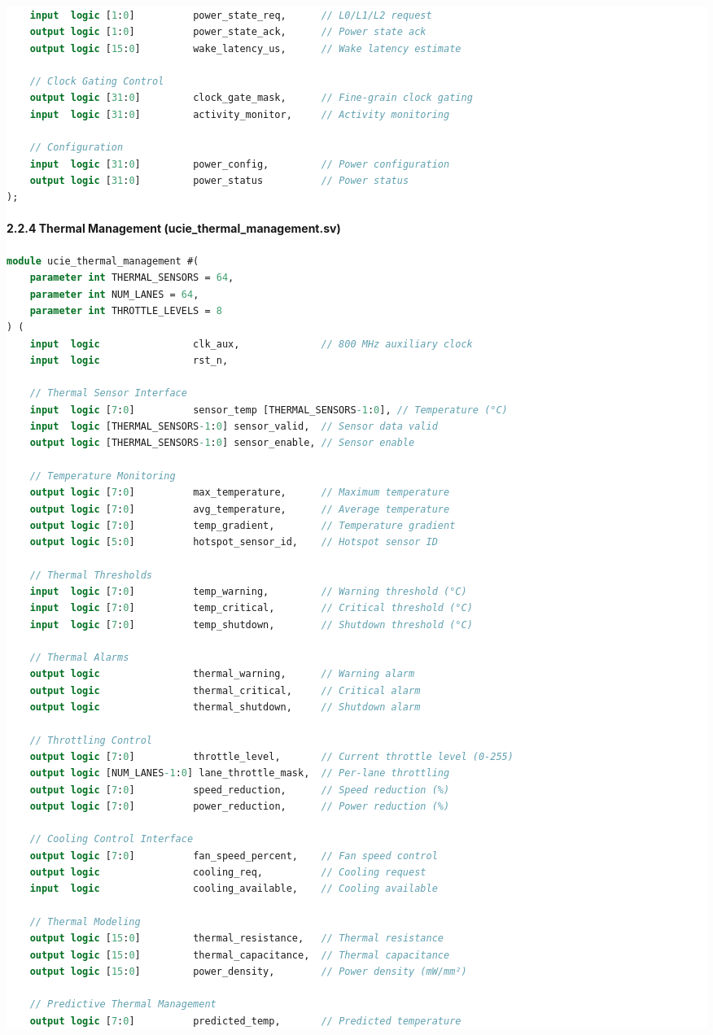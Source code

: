 ```systemverilog
    input  logic [1:0]          power_state_req,      // L0/L1/L2 request
    output logic [1:0]          power_state_ack,      // Power state ack
    output logic [15:0]         wake_latency_us,      // Wake latency estimate
    
    // Clock Gating Control
    output logic [31:0]         clock_gate_mask,      // Fine-grain clock gating
    input  logic [31:0]         activity_monitor,     // Activity monitoring
    
    // Configuration
    input  logic [31:0]         power_config,         // Power configuration
    output logic [31:0]         power_status          // Power status
);
```

#### 2.2.4 Thermal Management (ucie_thermal_management.sv)
```systemverilog
module ucie_thermal_management #(
    parameter int THERMAL_SENSORS = 64,
    parameter int NUM_LANES = 64,
    parameter int THROTTLE_LEVELS = 8
) (
    input  logic                clk_aux,              // 800 MHz auxiliary clock
    input  logic                rst_n,
    
    // Thermal Sensor Interface
    input  logic [7:0]          sensor_temp [THERMAL_SENSORS-1:0], // Temperature (°C)
    input  logic [THERMAL_SENSORS-1:0] sensor_valid,  // Sensor data valid
    output logic [THERMAL_SENSORS-1:0] sensor_enable, // Sensor enable
    
    // Temperature Monitoring
    output logic [7:0]          max_temperature,      // Maximum temperature
    output logic [7:0]          avg_temperature,      // Average temperature
    output logic [7:0]          temp_gradient,        // Temperature gradient
    output logic [5:0]          hotspot_sensor_id,    // Hotspot sensor ID
    
    // Thermal Thresholds
    input  logic [7:0]          temp_warning,         // Warning threshold (°C)
    input  logic [7:0]          temp_critical,        // Critical threshold (°C)
    input  logic [7:0]          temp_shutdown,        // Shutdown threshold (°C)
    
    // Thermal Alarms
    output logic                thermal_warning,      // Warning alarm
    output logic                thermal_critical,     // Critical alarm
    output logic                thermal_shutdown,     // Shutdown alarm
    
    // Throttling Control
    output logic [7:0]          throttle_level,       // Current throttle level (0-255)
    output logic [NUM_LANES-1:0] lane_throttle_mask,  // Per-lane throttling
    output logic [7:0]          speed_reduction,      // Speed reduction (%)
    output logic [7:0]          power_reduction,      // Power reduction (%)
    
    // Cooling Control Interface
    output logic [7:0]          fan_speed_percent,    // Fan speed control
    output logic                cooling_req,          // Cooling request
    input  logic                cooling_available,    // Cooling available
    
    // Thermal Modeling
    output logic [15:0]         thermal_resistance,   // Thermal resistance
    output logic [15:0]         thermal_capacitance,  // Thermal capacitance
    output logic [15:0]         power_density,        // Power density (mW/mm²)
    
    // Predictive Thermal Management
    output logic [7:0]          predicted_temp,       // Predicted temperature
```